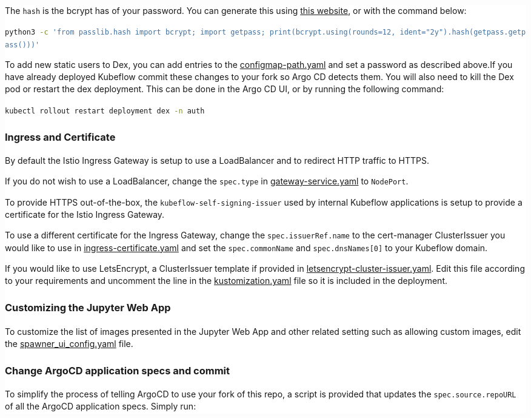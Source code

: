 The `hash` is the bcrypt has of your password.
You can generate this using [this website](https://passwordhashing.com/BCrypt),
or with the command below:

```bash
python3 -c 'from passlib.hash import bcrypt; import getpass; print(bcrypt.using(rounds=12, ident="2y").hash(getpass.getpass()))'
```

To add new static users to Dex, you can add entries to the
[configmap-path.yaml](./kubeflow/common/dex-istio/configmap-patch.yaml)
and set a password as described above.If you have already deployed Kubeflow
commit these changes to your fork so Argo CD detects them. You will also
need to kill the Dex pod or restart the dex deployment. This can be
done in the Argo CD UI, or by running the following command:

```bash
kubectl rollout restart deployment dex -n auth
```

### Ingress and Certificate

By default the Istio Ingress Gateway is setup to use a LoadBalancer
and to redirect HTTP traffic to HTTPS.

If you do not wish to use a LoadBalancer, change the `spec.type` in [gateway-service.yaml](./kubeflow/common/istio/gateway-service.yaml)
to `NodePort`.

To provide HTTPS out-of-the-box, the `kubeflow-self-signing-issuer` used by internal
Kubeflow applications is setup to provide a certificate for the Istio Ingress
Gateway.

To use a different certificate for the Ingress Gateway, change
the `spec.issuerRef.name` to the cert-manager ClusterIssuer you would like to use in [ingress-certificate.yaml](./kubeflow/common/istio/ingress-certificate.yaml)
and set the `spec.commonName` and `spec.dnsNames[0]` to your Kubeflow domain.

If you would like to use LetsEncrypt, a ClusterIssuer template if provided in
[letsencrypt-cluster-issuer.yaml](./cert-manager/letsencrypt-cluster-issuer.yaml).
Edit this file according to your requirements and uncomment the line in
the [kustomization.yaml](./cert-manager/kustomization.yaml) file
so it is included in the deployment.

### Customizing the Jupyter Web App

To customize the list of images presented in the Jupyter Web App
and other related setting such as allowing custom images,
edit the [spawner_ui_config.yaml](./kubeflow/notebooks/jupyter-web-app/spawner_ui_config.yaml)
file.

### Change ArgoCD application specs and commit

To simplify the process of telling ArgoCD to use your fork
of this repo, a script is provided that updates the
`spec.source.repoURL` of all the ArgoCD application specs.
Simply run:
